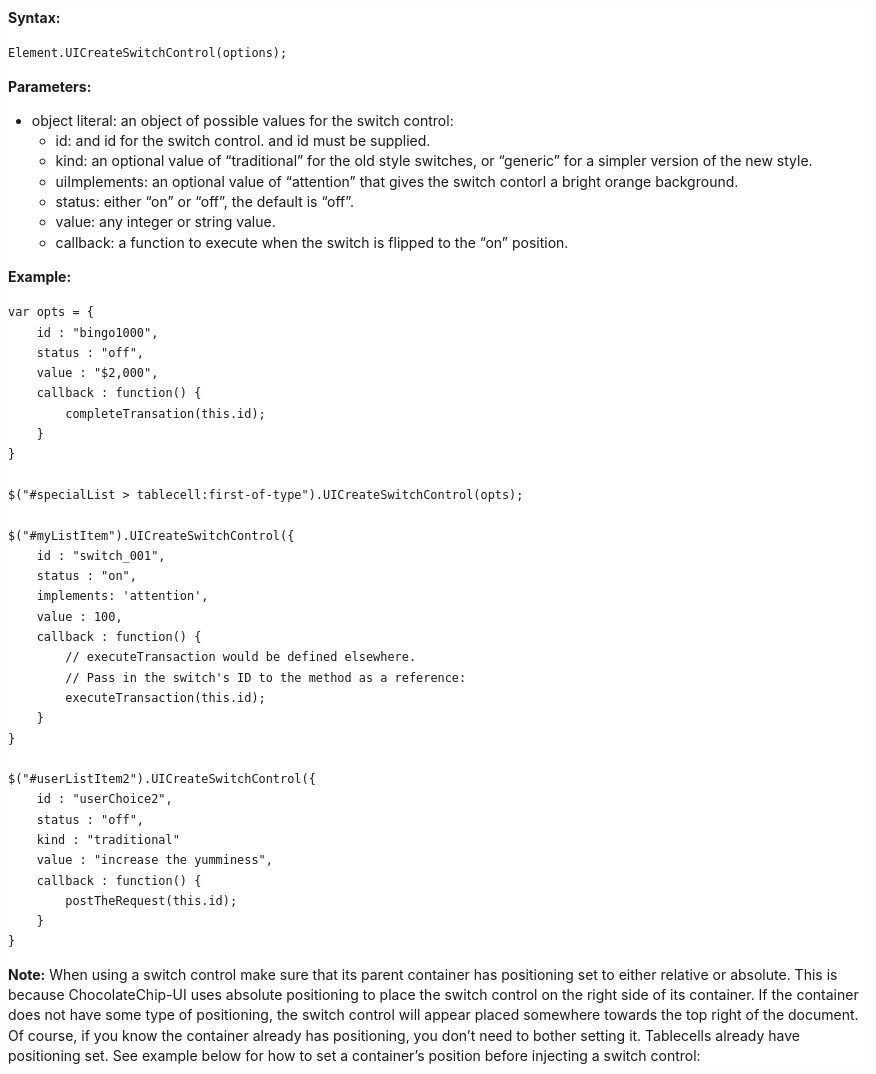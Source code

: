 **Syntax:**

    Element.UICreateSwitchControl(options);

**Parameters:**

-   object literal: an object of possible values for the switch control:
    -   id: and id for the switch control. and id must be supplied.
    -   kind: an optional value of “traditional” for the old style
        switches, or “generic” for a simpler version of the new style.
    -   uiImplements: an optional value of “attention” that gives the
        switch contorl a bright orange background.
    -   status: either “on” or “off”, the default is “off”.
    -   value: any integer or string value.
    -   callback: a function to execute when the switch is flipped to
        the “on” position.

**Example:**

    var opts = { 
        id : "bingo1000",
        status : "off",
        value : "$2,000",
        callback : function() {
            completeTransation(this.id);
        }
    }

    $("#specialList > tablecell:first-of-type").UICreateSwitchControl(opts);

    $("#myListItem").UICreateSwitchControl({
        id : "switch_001",
        status : "on",
        implements: 'attention',
        value : 100,
        callback : function() {
            // executeTransaction would be defined elsewhere.
            // Pass in the switch's ID to the method as a reference:
            executeTransaction(this.id);
        }
    }

    $("#userListItem2").UICreateSwitchControl({
        id : "userChoice2",
        status : "off",
        kind : "traditional"
        value : "increase the yumminess",
        callback : function() {
            postTheRequest(this.id);
        }
    }

**Note:** When using a switch control make sure that its parent
container has positioning set to either relative or absolute. This is
because ChocolateChip-UI uses absolute positioning to place the switch
control on the right side of its container. If the container does not
have some type of positioning, the switch control will appear placed
somewhere towards the top right of the document. Of course, if you know
the container already has positioning, you don’t need to bother setting
it. Tablecells already have positioning set. See example below for how
to set a container’s position before injecting a switch control:
